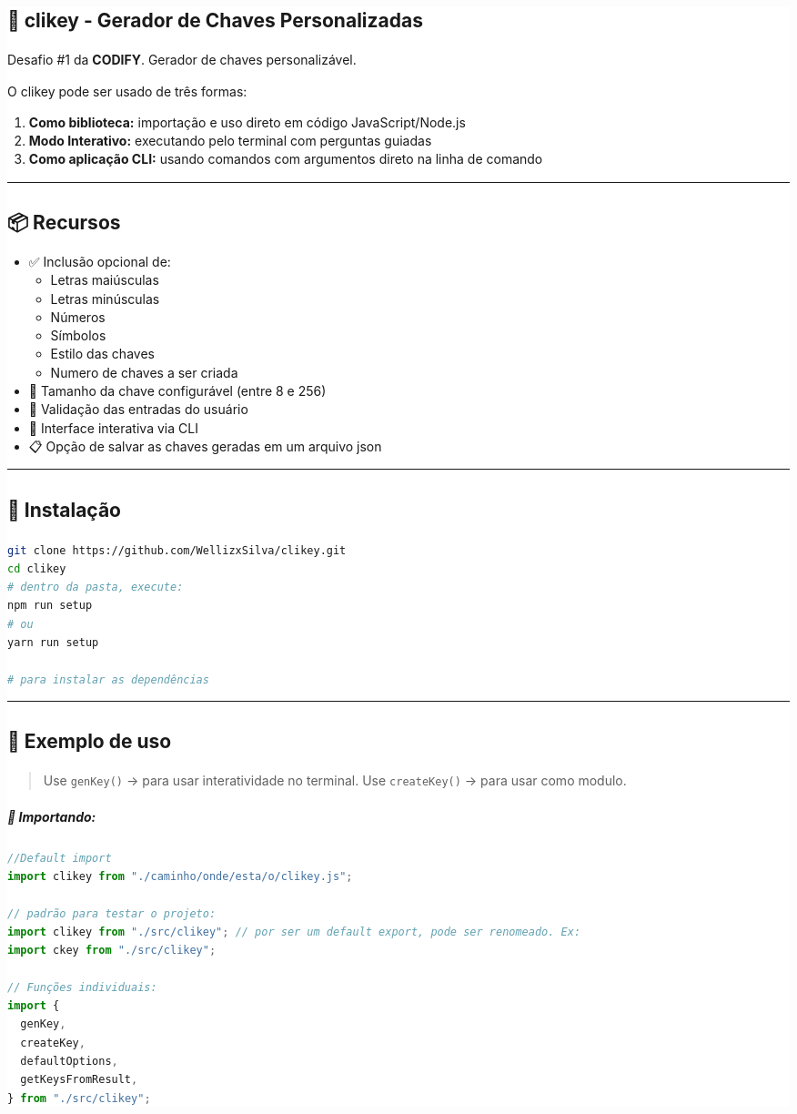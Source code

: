 ## 🔐 clikey - Gerador de Chaves Personalizadas

Desafio #1 da **CODIFY**. Gerador de chaves personalizável.

O clikey pode ser usado de três formas:

1. **Como biblioteca:** importação e uso direto em código JavaScript/Node.js
2. **Modo Interativo:** executando pelo terminal com perguntas guiadas
3. **Como aplicação CLI:** usando comandos com argumentos direto na linha de comando

---

## 📦 Recursos

- ✅ Inclusão opcional de:
  - Letras maiúsculas
  - Letras minúsculas
  - Números
  - Símbolos
  - Estilo das chaves
  - Numero de chaves a ser criada
- 🔢 Tamanho da chave configurável (entre 8 e 256)
- 🎯 Validação das entradas do usuário
- 🚀 Interface interativa via CLI
- 📋 Opção de salvar as chaves geradas em um arquivo json

---

## 🚀 Instalação

```bash
git clone https://github.com/WellizxSilva/clikey.git
cd clikey
# dentro da pasta, execute:
npm run setup
# ou
yarn run setup

# para instalar as dependências
```

---

## 📁 Exemplo de uso

> Use `genKey()` -> para usar interatividade no terminal.
> Use `createKey()` -> para usar como modulo.

##### 🔹 Importando:

```js
//Default import
import clikey from "./caminho/onde/esta/o/clikey.js";

// padrão para testar o projeto:
import clikey from "./src/clikey"; // por ser um default export, pode ser renomeado. Ex:
import ckey from "./src/clikey";

// Funções individuais:
import {
  genKey,
  createKey,
  defaultOptions,
  getKeysFromResult,
} from "./src/clikey";
```